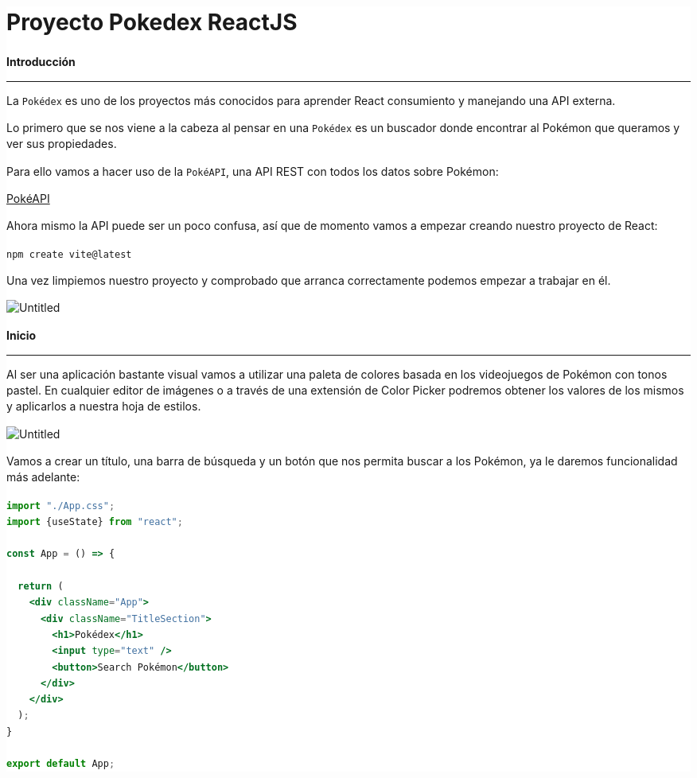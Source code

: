# Proyecto Pokedex ReactJS

**Introducción**

---

La `Pokédex` es uno de los proyectos más conocidos para aprender React consumiento y manejando una API externa. 

Lo primero que se nos viene a la cabeza al pensar en una `Pokédex` es un buscador donde encontrar al Pokémon que queramos y ver sus propiedades.

Para ello vamos a hacer uso de la `PokéAPI`, una API REST con todos los datos sobre Pokémon: 

[PokéAPI](https://pokeapi.co/)

Ahora mismo la API puede ser un poco confusa, así que de momento vamos a empezar creando nuestro proyecto de React:

```bash
npm create vite@latest
```

Una vez limpiemos nuestro proyecto y comprobado que arranca correctamente podemos empezar a trabajar en él.

![Untitled](Proyecto%20Pokedex%20ReactJS%2033b42d5c5b4e4991b15068b603c5de13/Untitled.png)

**Inicio**

---

Al ser una aplicación bastante visual vamos a utilizar una paleta de colores basada en los videojuegos de Pokémon con tonos pastel. En cualquier editor de imágenes o a través de una extensión de Color Picker podremos obtener los valores de los mismos y aplicarlos a nuestra hoja de estilos.

![Untitled](Proyecto%20Pokedex%20ReactJS%2033b42d5c5b4e4991b15068b603c5de13/Untitled%201.png)

Vamos a crear un título, una barra de búsqueda y un botón que nos permita buscar a los Pokémon, ya le daremos funcionalidad más adelante:

```jsx
import "./App.css";
import {useState} from "react";

const App = () => {

  return (
    <div className="App">
      <div className="TitleSection">
        <h1>Pokédex</h1>
        <input type="text" />
        <button>Search Pokémon</button>
      </div>
    </div>
  );
}

export default App;
```
